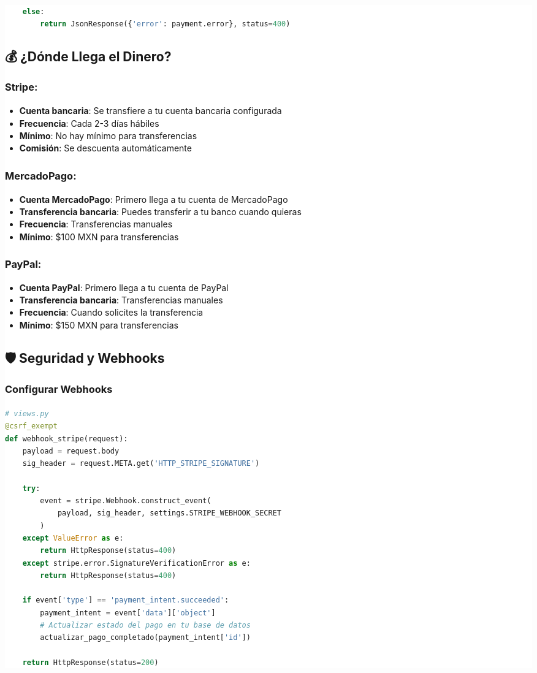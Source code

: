 ```python
    else:
        return JsonResponse({'error': payment.error}, status=400)
```

## 💰 ¿Dónde Llega el Dinero?

### Stripe:
- **Cuenta bancaria**: Se transfiere a tu cuenta bancaria configurada
- **Frecuencia**: Cada 2-3 días hábiles
- **Mínimo**: No hay mínimo para transferencias
- **Comisión**: Se descuenta automáticamente

### MercadoPago:
- **Cuenta MercadoPago**: Primero llega a tu cuenta de MercadoPago
- **Transferencia bancaria**: Puedes transferir a tu banco cuando quieras
- **Frecuencia**: Transferencias manuales
- **Mínimo**: $100 MXN para transferencias

### PayPal:
- **Cuenta PayPal**: Primero llega a tu cuenta de PayPal
- **Transferencia bancaria**: Transferencias manuales
- **Frecuencia**: Cuando solicites la transferencia
- **Mínimo**: $150 MXN para transferencias

## 🛡️ Seguridad y Webhooks

### Configurar Webhooks
```python
# views.py
@csrf_exempt
def webhook_stripe(request):
    payload = request.body
    sig_header = request.META.get('HTTP_STRIPE_SIGNATURE')
    
    try:
        event = stripe.Webhook.construct_event(
            payload, sig_header, settings.STRIPE_WEBHOOK_SECRET
        )
    except ValueError as e:
        return HttpResponse(status=400)
    except stripe.error.SignatureVerificationError as e:
        return HttpResponse(status=400)
    
    if event['type'] == 'payment_intent.succeeded':
        payment_intent = event['data']['object']
        # Actualizar estado del pago en tu base de datos
        actualizar_pago_completado(payment_intent['id'])
    
    return HttpResponse(status=200)
```
